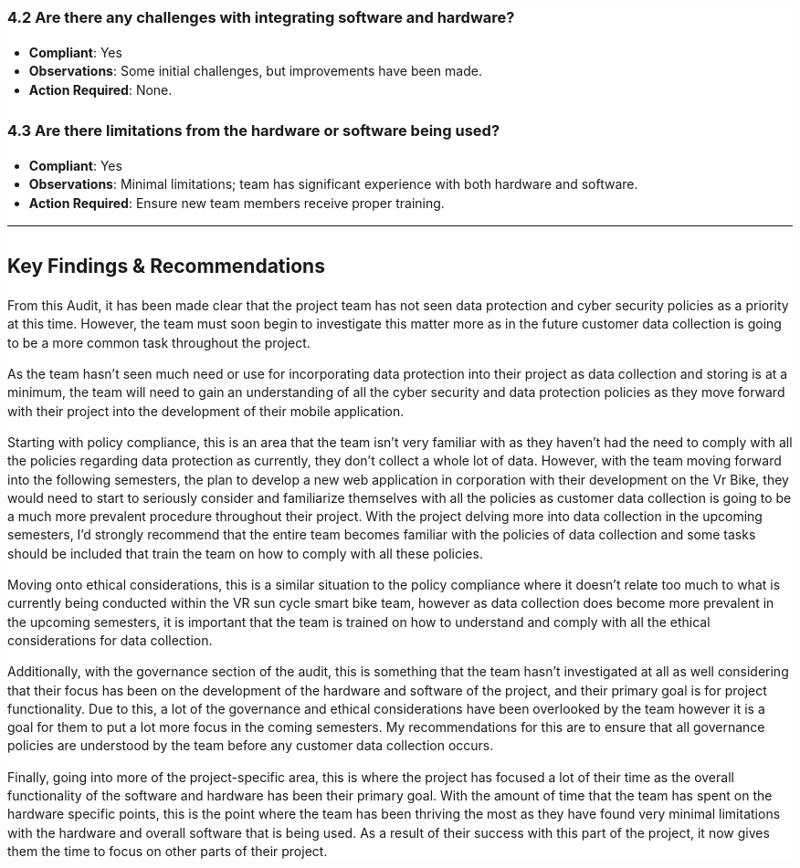 ### 4.2 Are there any challenges with integrating software and hardware?
- **Compliant**: Yes
- **Observations**: Some initial challenges, but improvements have been made.
- **Action Required**: None.

### 4.3 Are there limitations from the hardware or software being used?
- **Compliant**: Yes
- **Observations**: Minimal limitations; team has significant experience with both hardware and software.
- **Action Required**: Ensure new team members receive proper training.

---

## Key Findings & Recommendations
From this Audit, it has been made clear that the project team has not seen data protection and cyber security policies as a priority at this time. However, the team must soon begin to investigate this matter more as in the future customer data collection is going to be a more common task throughout the project. 

As the team hasn’t seen much need or use for incorporating data protection into their project as data collection and storing is at a minimum, the team will need to gain an understanding of all the cyber security and data protection policies as they move forward with their project into the development of their mobile application.

Starting with policy compliance, this is an area that the team isn’t very familiar with as they haven’t had the need to comply with all the policies regarding data protection as currently, they don’t collect a whole lot of data. However, with the team moving forward into the following semesters, the plan to develop a new web application in corporation with their development on the Vr Bike, they would need to start to seriously consider and familiarize themselves with all the policies as customer data collection is going to be a much more prevalent procedure throughout their project. With the project delving more into data collection in the upcoming semesters, I’d strongly recommend that the entire team becomes familiar with the policies of data collection and some tasks should be included that train the team on how to comply with all these policies.

Moving onto ethical considerations, this is a similar situation to the policy compliance where it doesn’t relate too much to what is currently being conducted within the VR sun cycle smart bike team, however as data collection does become more prevalent in the upcoming semesters, it is important that the team is trained on how to understand and comply with all the ethical considerations for data collection.

Additionally, with the governance section of the audit, this is something that the team hasn’t investigated at all as well considering that their focus has been on the development of the hardware and software of the project, and their primary goal is for project functionality. Due to this, a lot of the governance and ethical considerations have been overlooked by the team however it is a goal for them to put a lot more focus in the coming semesters. My recommendations for this are to ensure that all governance policies are understood by the team before any customer data collection occurs.

Finally, going into more of the project-specific area, this is where the project has focused a lot of their time as the overall functionality of the software and hardware has been their primary goal. With the amount of time that the team has spent on the hardware specific points, this is the point where the team has been thriving the most as they have found very minimal limitations with the hardware and overall software that is being used. As a result of their success with this part of the project, it now gives them the time to focus on other parts of their project.
